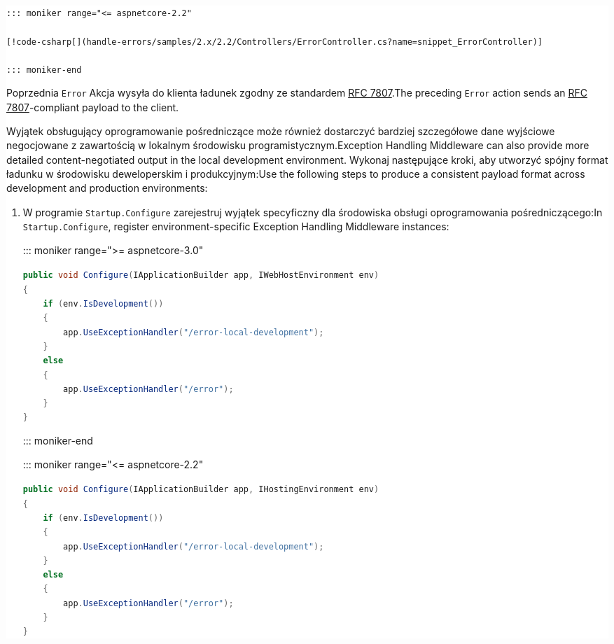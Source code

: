     ::: moniker range="<= aspnetcore-2.2"

    [!code-csharp[](handle-errors/samples/2.x/2.2/Controllers/ErrorController.cs?name=snippet_ErrorController)]

    ::: moniker-end

<span data-ttu-id="b1f2a-128">Poprzednia `Error` Akcja wysyła do klienta ładunek zgodny ze standardem [RFC 7807](https://tools.ietf.org/html/rfc7807).</span><span class="sxs-lookup"><span data-stu-id="b1f2a-128">The preceding `Error` action sends an [RFC 7807](https://tools.ietf.org/html/rfc7807)-compliant payload to the client.</span></span>

<span data-ttu-id="b1f2a-129">Wyjątek obsługujący oprogramowanie pośredniczące może również dostarczyć bardziej szczegółowe dane wyjściowe negocjowane z zawartością w lokalnym środowisku programistycznym.</span><span class="sxs-lookup"><span data-stu-id="b1f2a-129">Exception Handling Middleware can also provide more detailed content-negotiated output in the local development environment.</span></span> <span data-ttu-id="b1f2a-130">Wykonaj następujące kroki, aby utworzyć spójny format ładunku w środowisku deweloperskim i produkcyjnym:</span><span class="sxs-lookup"><span data-stu-id="b1f2a-130">Use the following steps to produce a consistent payload format across development and production environments:</span></span>

1. <span data-ttu-id="b1f2a-131">W programie `Startup.Configure` zarejestruj wyjątek specyficzny dla środowiska obsługi oprogramowania pośredniczącego:</span><span class="sxs-lookup"><span data-stu-id="b1f2a-131">In `Startup.Configure`, register environment-specific Exception Handling Middleware instances:</span></span>

    ::: moniker range=">= aspnetcore-3.0"

    ```csharp
    public void Configure(IApplicationBuilder app, IWebHostEnvironment env)
    {
        if (env.IsDevelopment())
        {
            app.UseExceptionHandler("/error-local-development");
        }
        else
        {
            app.UseExceptionHandler("/error");
        }
    }
    ```

    ::: moniker-end

    ::: moniker range="<= aspnetcore-2.2"

    ```csharp
    public void Configure(IApplicationBuilder app, IHostingEnvironment env)
    {
        if (env.IsDevelopment())
        {
            app.UseExceptionHandler("/error-local-development");
        }
        else
        {
            app.UseExceptionHandler("/error");
        }
    }
    ```

